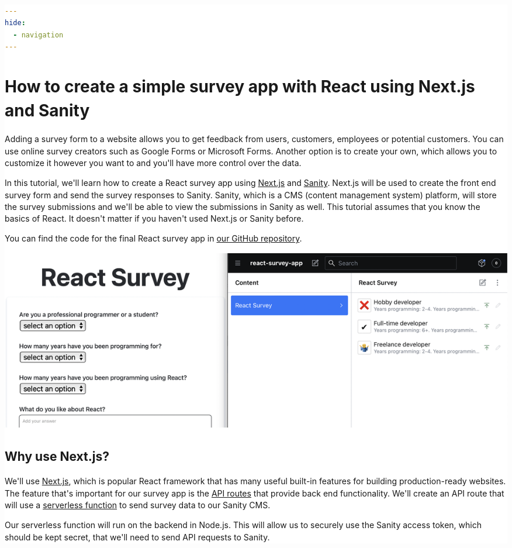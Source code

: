 ```yaml
---
hide:
  - navigation
---
```


# How to create a simple survey app with React using Next.js and Sanity

Adding a survey form to a website allows you to get feedback from users, customers, employees or potential customers. You can use online survey creators such as Google Forms or Microsoft Forms. Another option is to create your own, which allows you to customize it however you want to and you'll have more control over the data.

In this tutorial, we'll learn how to create a React survey app using [Next.js](https://nextjs.org/) and [Sanity](https://www.sanity.io/). Next.js will be used to create the front end survey form and send the survey responses to Sanity. Sanity, which is a CMS (content management system) platform, will store the survey submissions and we'll be able to view the submissions in Sanity as well. This tutorial assumes that you know the basics of React. It doesn't matter if you haven't used Next.js or Sanity before.

You can find the code for the final React survey app in [our GitHub repository](https://github.com/ritza-co/React-survey-app_Next.js-and-Sanity).

![Survey app - front end form and Sanity Studio CMS](assets/create-survey-app-react/intro-image.png)

## Why use Next.js?

We'll use [Next.js](https://nextjs.org/), which is popular React framework that has many useful built-in features for building production-ready websites. The feature that's important for our survey app is the [API routes](https://nextjs.org/docs/api-routes/introduction) that provide back end functionality. We'll create an API route that will use a [serverless function](https://vercel.com/docs/concepts/functions/serverless-functions) to send survey data to our Sanity CMS.

Our serverless function will run on the backend in Node.js. This will allow us to securely use the Sanity access token, which should be kept secret, that we'll need to send API requests to Sanity.
